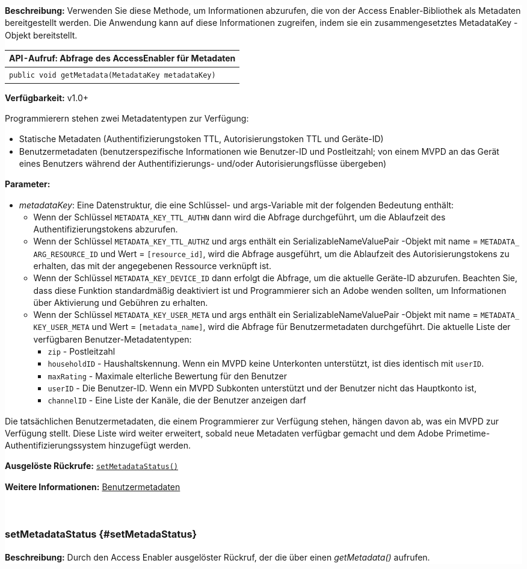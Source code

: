 **Beschreibung:** Verwenden Sie diese Methode, um Informationen abzurufen, die von der Access Enabler-Bibliothek als Metadaten bereitgestellt werden. Die Anwendung kann auf diese Informationen zugreifen, indem sie ein zusammengesetztes MetadataKey -Objekt bereitstellt.

| **API-Aufruf: Abfrage des AccessEnabler für Metadaten** |
| --- |
| ```public void getMetadata(MetadataKey metadataKey)``` |

**Verfügbarkeit:** v1.0+

Programmierern stehen zwei Metadatentypen zur Verfügung:

- Statische Metadaten (Authentifizierungstoken TTL, Autorisierungstoken TTL und Geräte-ID)
- Benutzermetadaten (benutzerspezifische Informationen wie Benutzer-ID und Postleitzahl; von einem MVPD an das Gerät eines Benutzers während der Authentifizierungs- und/oder Autorisierungsflüsse übergeben)

**Parameter:**

- *metadataKey*: Eine Datenstruktur, die eine Schlüssel- und args-Variable mit der folgenden Bedeutung enthält:
   - Wenn der Schlüssel `METADATA_KEY_TTL_AUTHN` dann wird die Abfrage durchgeführt, um die Ablaufzeit des Authentifizierungstokens abzurufen.
   - Wenn der Schlüssel `METADATA_KEY_TTL_AUTHZ` und args enthält ein SerializableNameValuePair -Objekt mit name = `METADATA_ARG_RESOURCE_ID` und Wert = `[resource_id]`, wird die Abfrage ausgeführt, um die Ablaufzeit des Autorisierungstokens zu erhalten, das mit der angegebenen Ressource verknüpft ist.
   - Wenn der Schlüssel `METADATA_KEY_DEVICE_ID` dann erfolgt die Abfrage, um die aktuelle Geräte-ID abzurufen. Beachten Sie, dass diese Funktion standardmäßig deaktiviert ist und Programmierer sich an Adobe wenden sollten, um Informationen über Aktivierung und Gebühren zu erhalten.
   - Wenn der Schlüssel `METADATA_KEY_USER_META` und args enthält ein SerializableNameValuePair -Objekt mit name = `METADATA_KEY_USER_META` und Wert = `[metadata_name]`, wird die Abfrage für Benutzermetadaten durchgeführt. Die aktuelle Liste der verfügbaren Benutzer-Metadatentypen:
      - `zip` - Postleitzahl
      - `householdID` - Haushaltskennung. Wenn ein MVPD keine Unterkonten unterstützt, ist dies identisch mit `userID`.
      - `maxRating` - Maximale elterliche Bewertung für den Benutzer
      - `userID` - Die Benutzer-ID. Wenn ein MVPD Subkonten unterstützt und der Benutzer nicht das Hauptkonto ist,
      - `channelID` - Eine Liste der Kanäle, die der Benutzer anzeigen darf

Die tatsächlichen Benutzermetadaten, die einem Programmierer zur Verfügung stehen, hängen davon ab, was ein MVPD zur Verfügung stellt.  Diese Liste wird weiter erweitert, sobald neue Metadaten verfügbar gemacht und dem Adobe Primetime-Authentifizierungssystem hinzugefügt werden.

**Ausgelöste Rückrufe:** [`setMetadataStatus()`](#setMetadaStatus)

**Weitere Informationen:** [Benutzermetadaten](#setmetadatastatus)

</br>

### setMetadataStatus {#setMetadaStatus}

**Beschreibung:** Durch den Access Enabler ausgelöster Rückruf, der die über einen *getMetadata()* aufrufen.
